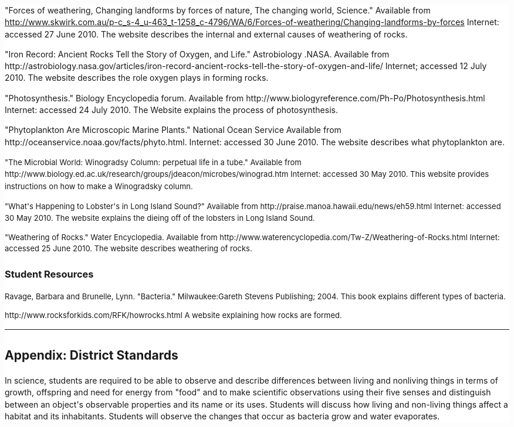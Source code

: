 "Forces of weathering, Changing landforms by forces of nature, The changing world, Science." Available from http://www.skwirk.com.au/p-c_s-4_u-463_t-1258_c-4796/WA/6/Forces-of-weathering/Changing-landforms-by-forces Internet: accessed 27  June 2010. The website describes the internal and external causes of weathering of rocks.
</p>
<p>
"Iron Record: Ancient Rocks Tell the Story of Oxygen, and Life." Astrobiology .NASA. Available from http://astrobiology.nasa.gov/articles/iron-record-ancient-rocks-tell-the-story-of-oxygen-and-life/  Internet; accessed 12 July 2010. The website describes the role oxygen plays in forming rocks.
</p>
<p>
"Photosynthesis." Biology Encyclopedia forum. Available from  http://www.biologyreference.com/Ph-Po/Photosynthesis.html  Internet: accessed  24 July 2010. The Website explains the process of photosynthesis.
</p>
<p>
"Phytoplankton Are Microscopic Marine Plants." National Ocean Service Available from     http://oceanservice.noaa.gov/facts/phyto.html.  Internet: accessed 30 June 2010.  The website describes what phytoplankton are.
</p>
</font>
</p>
<p>
<font size="-1">
"The Microbial World: Winogradsy Column: perpetual life in a tube." Available from  http://www.biology.ed.ac.uk/research/groups/jdeacon/microbes/winograd.htm Internet: accessed 30 May 2010. This website provides instructions on how to make a Winogradsky column.
<p>
"What's Happening to Lobster's in Long Island Sound?" Available from  http://praise.manoa.hawaii.edu/news/eh59.html Internet: accessed 30 May 2010. The website explains the dieing off of the lobsters in Long Island Sound.
</p>
<p>
"Weathering of Rocks." Water Encyclopedia. Available from http://www.waterencyclopedia.com/Tw-Z/Weathering-of-Rocks.html Internet: accessed 25 June 2010. The website describes weathering of rocks.
</p>
</font>
</p>
<h3>
Student Resources
</h3>
<font size="-1">
<p>
Ravage, Barbara and Brunelle, Lynn. "Bacteria." Milwaukee:Gareth Stevens Publishing; 2004. This book explains different types of bacteria.
</p>
<p>
http://www.rocksforkids.com/RFK/howrocks.html A website explaining how rocks are formed.
</p>
</font>
<hr/>
<h2>
Appendix:  District Standards
</h2>
<p>
In science, students are required to be able to observe and describe differences between living and nonliving things in terms of growth, offspring and need for energy from "food" and to make scientific observations using their five senses and distinguish between an object's observable properties and its name or its uses. Students will discuss how living and non-living things affect a habitat and its inhabitants.  Students will observe the changes that occur as bacteria grow and water evaporates.
</p>
<p>